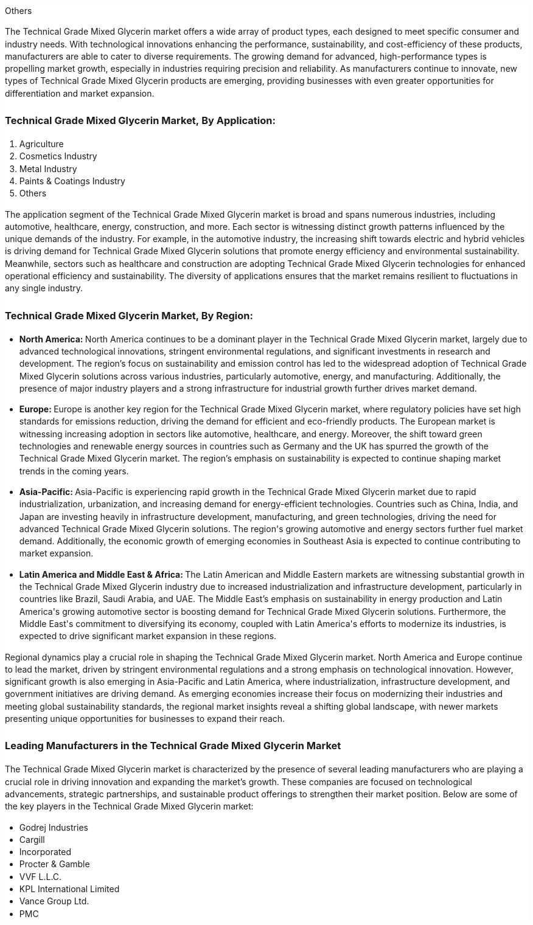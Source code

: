 Others</li></ol><p>The Technical Grade Mixed Glycerin market offers a wide array of product types, each designed to meet specific consumer and industry needs. With technological innovations enhancing the performance, sustainability, and cost-efficiency of these products, manufacturers are able to cater to diverse requirements. The growing demand for advanced, high-performance types is propelling market growth, especially in industries requiring precision and reliability. As manufacturers continue to innovate, new types of Technical Grade Mixed Glycerin products are emerging, providing businesses with even greater opportunities for differentiation and market expansion.</p><h3>Technical Grade Mixed Glycerin Market,&nbsp;By Application:</h3><ol><li>Agriculture<li> Cosmetics Industry<li> Metal Industry<li> Paints & Coatings Industry<li> Others</li></ol><p>The application segment of the Technical Grade Mixed Glycerin market is broad and spans numerous industries, including automotive, healthcare, energy, construction, and more. Each sector is witnessing distinct growth patterns influenced by the unique demands of the industry. For example, in the automotive industry, the increasing shift towards electric and hybrid vehicles is driving demand for Technical Grade Mixed Glycerin solutions that promote energy efficiency and environmental sustainability. Meanwhile, sectors such as healthcare and construction are adopting Technical Grade Mixed Glycerin technologies for enhanced operational efficiency and sustainability. The diversity of applications ensures that the market remains resilient to fluctuations in any single industry.</p><h3>Technical Grade Mixed Glycerin Market, By Region:</h3><ul><li><p><strong>North America:&nbsp;</strong>North America continues to be a dominant player in the Technical Grade Mixed Glycerin market, largely due to advanced technological innovations, stringent environmental regulations, and significant investments in research and development. The region&rsquo;s focus on sustainability and emission control has led to the widespread adoption of Technical Grade Mixed Glycerin solutions across various industries, particularly automotive, energy, and manufacturing. Additionally, the presence of major industry players and a strong infrastructure for industrial growth further drives market demand.</p></li><li><p><strong><strong>Europe:&nbsp;</strong></strong>Europe is another key region for the Technical Grade Mixed Glycerin market, where regulatory policies have set high standards for emissions reduction, driving the demand for efficient and eco-friendly products. The European market is witnessing increasing adoption in sectors like automotive, healthcare, and energy. Moreover, the shift toward green technologies and renewable energy sources in countries such as Germany and the UK has spurred the growth of the Technical Grade Mixed Glycerin market. The region&rsquo;s emphasis on sustainability is expected to continue shaping market trends in the coming years.</p></li><li><p><strong><strong>Asia-Pacific:&nbsp;</strong></strong>Asia-Pacific is experiencing rapid growth in the Technical Grade Mixed Glycerin market due to rapid industrialization, urbanization, and increasing demand for energy-efficient technologies. Countries such as China, India, and Japan are investing heavily in infrastructure development, manufacturing, and green technologies, driving the need for advanced Technical Grade Mixed Glycerin solutions. The region's growing automotive and energy sectors further fuel market demand. Additionally, the economic growth of emerging economies in Southeast Asia is expected to continue contributing to market expansion.</p></li><li><p><strong><strong>Latin America and Middle East &amp; Africa:&nbsp;</strong></strong>The Latin American and Middle Eastern markets are witnessing substantial growth in the Technical Grade Mixed Glycerin industry due to increased industrialization and infrastructure development, particularly in countries like Brazil, Saudi Arabia, and UAE. The Middle East&rsquo;s emphasis on sustainability in energy production and Latin America's growing automotive sector is boosting demand for Technical Grade Mixed Glycerin solutions. Furthermore, the Middle East's commitment to diversifying its economy, coupled with Latin America's efforts to modernize its industries, is expected to drive significant market expansion in these regions.</p></li></ul><p>Regional dynamics play a crucial role in shaping the Technical Grade Mixed Glycerin market. North America and Europe continue to lead the market, driven by stringent environmental regulations and a strong emphasis on technological innovation. However, significant growth is also emerging in Asia-Pacific and Latin America, where industrialization, infrastructure development, and government initiatives are driving demand. As emerging economies increase their focus on modernizing their industries and meeting global sustainability standards, the regional market insights reveal a shifting global landscape, with newer markets presenting unique opportunities for businesses to expand their reach.</p><h3><strong>Leading Manufacturers in the Technical Grade Mixed Glycerin Market</strong></h3><p>The Technical Grade Mixed Glycerin market is characterized by the presence of several leading manufacturers who are playing a crucial role in driving innovation and expanding the market&rsquo;s growth. These companies are focused on technological advancements, strategic partnerships, and sustainable product offerings to strengthen their market position. Below are some of the key players in the Technical Grade Mixed Glycerin market:</p></div><div class="article-main__content" data-test-id="publishing-text-block"><ul><li><span class="">Godrej Industries<li> Cargill<li> Incorporated<li> Procter & Gamble<li> VVF L.L.C.<li> KPL International Limited<li> Vance Group Ltd.<li> PMC